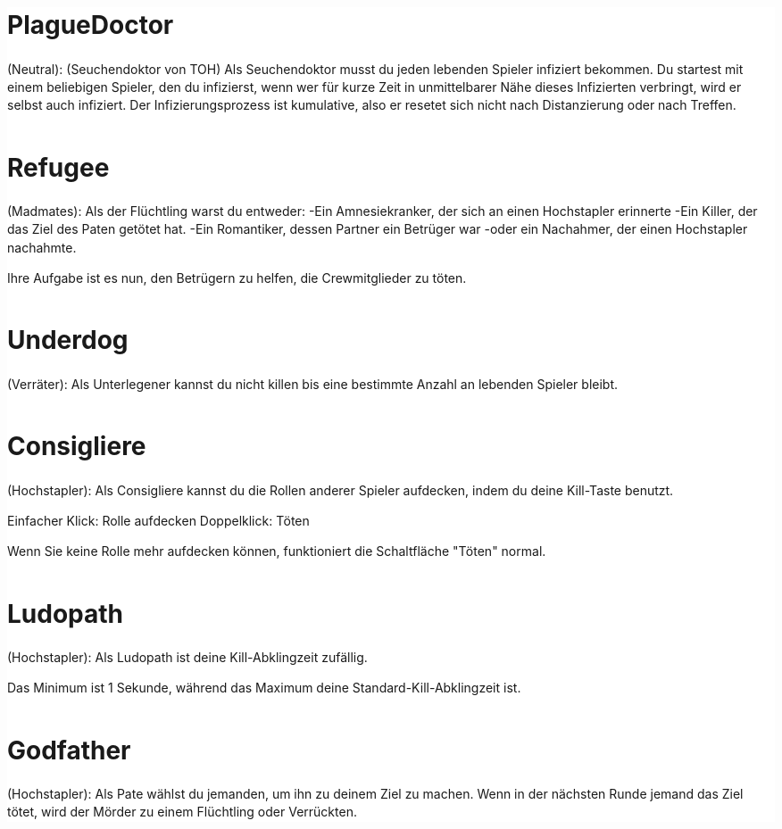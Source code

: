 # PlagueDoctor

(Neutral):
(Seuchendoktor von TOH)
Als Seuchendoktor musst du jeden lebenden Spieler infiziert bekommen.
Du startest mit einem beliebigen Spieler, den du infizierst, wenn wer für kurze Zeit in unmittelbarer Nähe dieses Infizierten verbringt, wird er selbst auch infiziert.
Der Infizierungsprozess ist kumulative, also er resetet sich nicht nach Distanzierung oder nach Treffen.

# Refugee

(Madmates):
Als der Flüchtling warst du entweder:
 -Ein Amnesiekranker, der sich an einen Hochstapler erinnerte
 -Ein Killer, der das Ziel des Paten getötet hat.
 -Ein Romantiker, dessen Partner ein Betrüger war
 -oder ein Nachahmer, der einen Hochstapler nachahmte.

Ihre Aufgabe ist es nun, den Betrügern zu helfen, die Crewmitglieder zu töten.

# Underdog

(Verräter):
Als Unterlegener kannst du nicht killen bis eine bestimmte Anzahl an lebenden Spieler bleibt.

# Consigliere

(Hochstapler):
Als Consigliere kannst du die Rollen anderer Spieler aufdecken, indem du deine Kill-Taste benutzt.

Einfacher Klick: Rolle aufdecken
Doppelklick: Töten

Wenn Sie keine Rolle mehr aufdecken können, funktioniert die Schaltfläche "Töten" normal.

# Ludopath

(Hochstapler):
Als Ludopath ist deine Kill-Abklingzeit zufällig.

Das Minimum ist 1 Sekunde, während das Maximum deine Standard-Kill-Abklingzeit ist.

# Godfather

(Hochstapler):
Als Pate wählst du jemanden, um ihn zu deinem Ziel zu machen.
Wenn in der nächsten Runde jemand das Ziel tötet, wird der Mörder zu einem Flüchtling oder Verrückten.
